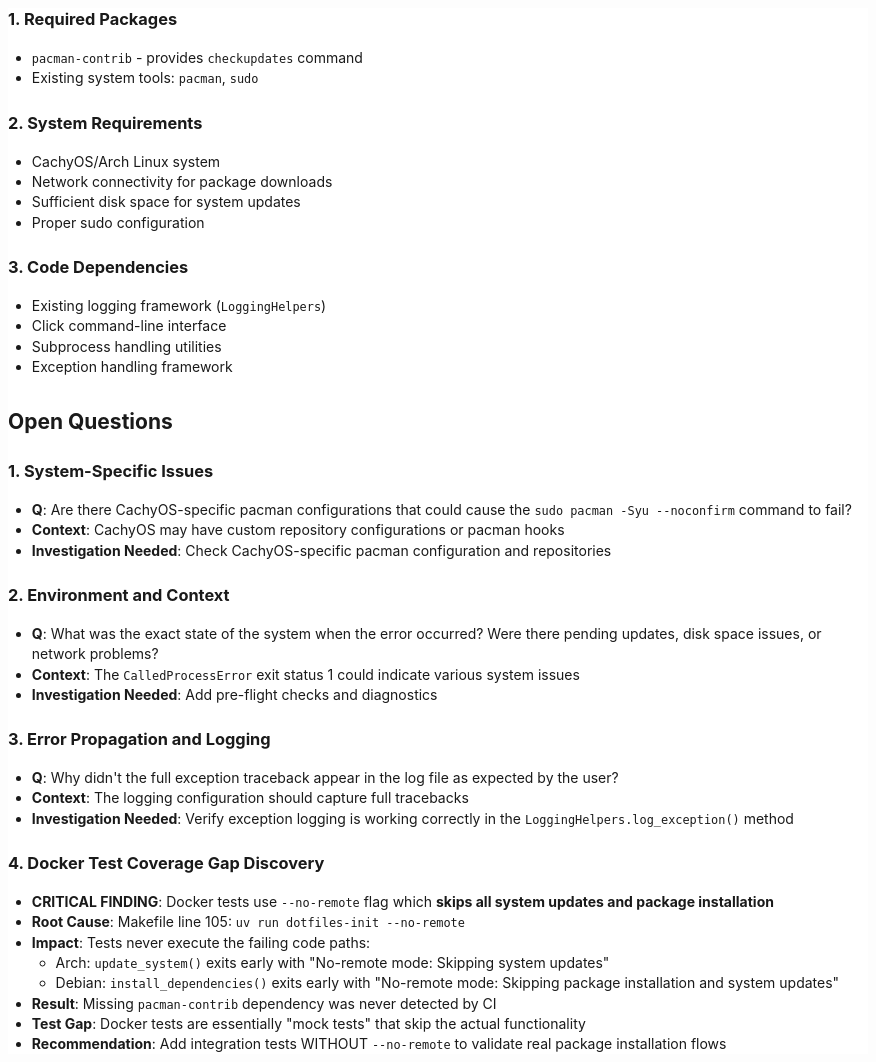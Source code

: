 ### 1. Required Packages

- `pacman-contrib` - provides `checkupdates` command
- Existing system tools: `pacman`, `sudo`

### 2. System Requirements

- CachyOS/Arch Linux system
- Network connectivity for package downloads
- Sufficient disk space for system updates
- Proper sudo configuration

### 3. Code Dependencies

- Existing logging framework (`LoggingHelpers`)
- Click command-line interface
- Subprocess handling utilities
- Exception handling framework

## Open Questions

### 1. System-Specific Issues

- **Q**: Are there CachyOS-specific pacman configurations that could cause the `sudo pacman -Syu --noconfirm` command to fail?
- **Context**: CachyOS may have custom repository configurations or pacman hooks
- **Investigation Needed**: Check CachyOS-specific pacman configuration and repositories

### 2. Environment and Context

- **Q**: What was the exact state of the system when the error occurred? Were there pending updates, disk space issues, or network problems?
- **Context**: The `CalledProcessError` exit status 1 could indicate various system issues
- **Investigation Needed**: Add pre-flight checks and diagnostics

### 3. Error Propagation and Logging

- **Q**: Why didn't the full exception traceback appear in the log file as expected by the user?
- **Context**: The logging configuration should capture full tracebacks
- **Investigation Needed**: Verify exception logging is working correctly in the `LoggingHelpers.log_exception()` method

### 4. Docker Test Coverage Gap Discovery

- **CRITICAL FINDING**: Docker tests use `--no-remote` flag which **skips all system updates and package installation**
- **Root Cause**: Makefile line 105: `uv run dotfiles-init --no-remote`
- **Impact**: Tests never execute the failing code paths:
  - Arch: `update_system()` exits early with "No-remote mode: Skipping system updates"
  - Debian: `install_dependencies()` exits early with "No-remote mode: Skipping package installation and system updates"
- **Result**: Missing `pacman-contrib` dependency was never detected by CI
- **Test Gap**: Docker tests are essentially "mock tests" that skip the actual functionality
- **Recommendation**: Add integration tests WITHOUT `--no-remote` to validate real package installation flows
